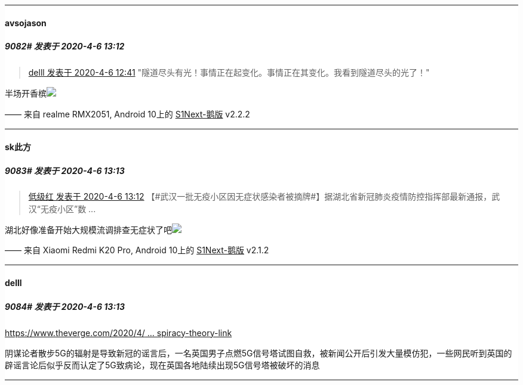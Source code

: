 

-----

####  avsojason  
##### 9082#       发表于 2020-4-6 13:12



<blockquote><a href="httphttps://bbs.saraba1st.com/2b/forum.php?mod=redirect&amp;goto=findpost&amp;pid=46991271&amp;ptid=1921823" target="_blank">delll 发表于 2020-4-6 12:41</a>
"隧道尽头有光！事情正在起变化。事情正在其变化。我看到隧道尽头的光了！"</blockquote>
半场开香槟<img src="https://static.saraba1st.com/image/smiley/face2017/001.png" referrerpolicy="no-referrer">

—— 来自 realme RMX2051, Android 10上的 [S1Next-鹅版](https://github.com/ykrank/S1-Next/releases) v2.2.2







-----

####  sk此方  
##### 9083#       发表于 2020-4-6 13:13



<blockquote><a href="httphttps://bbs.saraba1st.com/2b/forum.php?mod=redirect&amp;goto=findpost&amp;pid=46991579&amp;ptid=1921823" target="_blank">低级红 发表于 2020-4-6 13:12</a>
【#武汉一批无疫小区因无症状感染者被摘牌#】据湖北省新冠肺炎疫情防控指挥部最新通报，武汉“无疫小区”数 ...</blockquote>
湖北好像准备开始大规模流调排查无症状了吧<img src="https://static.saraba1st.com/image/smiley/face2017/002.png" referrerpolicy="no-referrer">

—— 来自 Xiaomi Redmi K20 Pro, Android 10上的 [S1Next-鹅版](https://github.com/ykrank/S1-Next/releases) v2.1.2







-----

####  delll  
##### 9084#       发表于 2020-4-6 13:13



[https://www.theverge.com/2020/4/ ... spiracy-theory-link](https://www.theverge.com/2020/4/4/21207927/5g-towers-burning-uk-coronavirus-conspiracy-theory-link)


阴谋论者散步5G的辐射是导致新冠的谣言后，一名英国男子点燃5G信号塔试图自救，被新闻公开后引发大量模仿犯，一些网民听到英国的辟谣言论后似乎反而认定了5G致病论，现在英国各地陆续出现5G信号塔被破坏的消息








-----
